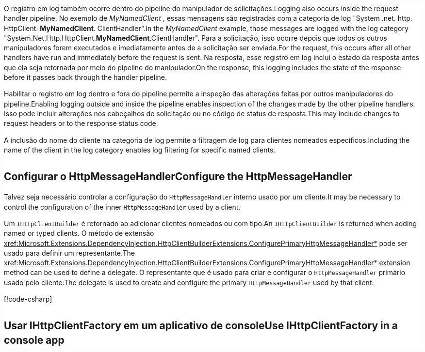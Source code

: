 <span data-ttu-id="98f0f-320">O registro em log também ocorre dentro do pipeline do manipulador de solicitações.</span><span class="sxs-lookup"><span data-stu-id="98f0f-320">Logging also occurs inside the request handler pipeline.</span></span> <span data-ttu-id="98f0f-321">No exemplo de *MyNamedClient* , essas mensagens são registradas com a categoria de log "System .net. http. HttpClient. **MyNamedClient**. ClientHandler".</span><span class="sxs-lookup"><span data-stu-id="98f0f-321">In the *MyNamedClient* example, those messages are logged with the log category "System.Net.Http.HttpClient.**MyNamedClient**.ClientHandler".</span></span> <span data-ttu-id="98f0f-322">Para a solicitação, isso ocorre depois que todos os outros manipuladores forem executados e imediatamente antes de a solicitação ser enviada.</span><span class="sxs-lookup"><span data-stu-id="98f0f-322">For the request, this occurs after all other handlers have run and immediately before the request is sent.</span></span> <span data-ttu-id="98f0f-323">Na resposta, esse registro em log inclui o estado da resposta antes que ela seja retornada por meio do pipeline do manipulador.</span><span class="sxs-lookup"><span data-stu-id="98f0f-323">On the response, this logging includes the state of the response before it passes back through the handler pipeline.</span></span>

<span data-ttu-id="98f0f-324">Habilitar o registro em log dentro e fora do pipeline permite a inspeção das alterações feitas por outros manipuladores do pipeline.</span><span class="sxs-lookup"><span data-stu-id="98f0f-324">Enabling logging outside and inside the pipeline enables inspection of the changes made by the other pipeline handlers.</span></span> <span data-ttu-id="98f0f-325">Isso pode incluir alterações nos cabeçalhos de solicitação ou no código de status de resposta.</span><span class="sxs-lookup"><span data-stu-id="98f0f-325">This may include changes to request headers or to the response status code.</span></span>

<span data-ttu-id="98f0f-326">A inclusão do nome do cliente na categoria de log permite a filtragem de log para clientes nomeados específicos.</span><span class="sxs-lookup"><span data-stu-id="98f0f-326">Including the name of the client in the log category enables log filtering for specific named clients.</span></span>

## <a name="configure-the-httpmessagehandler"></a><span data-ttu-id="98f0f-327">Configurar o HttpMessageHandler</span><span class="sxs-lookup"><span data-stu-id="98f0f-327">Configure the HttpMessageHandler</span></span>

<span data-ttu-id="98f0f-328">Talvez seja necessário controlar a configuração do `HttpMessageHandler` interno usado por um cliente.</span><span class="sxs-lookup"><span data-stu-id="98f0f-328">It may be necessary to control the configuration of the inner `HttpMessageHandler` used by a client.</span></span>

<span data-ttu-id="98f0f-329">Um `IHttpClientBuilder` é retornado ao adicionar clientes nomeados ou com tipo.</span><span class="sxs-lookup"><span data-stu-id="98f0f-329">An `IHttpClientBuilder` is returned when adding named or typed clients.</span></span> <span data-ttu-id="98f0f-330">O método de extensão <xref:Microsoft.Extensions.DependencyInjection.HttpClientBuilderExtensions.ConfigurePrimaryHttpMessageHandler*> pode ser usado para definir um representante.</span><span class="sxs-lookup"><span data-stu-id="98f0f-330">The <xref:Microsoft.Extensions.DependencyInjection.HttpClientBuilderExtensions.ConfigurePrimaryHttpMessageHandler*> extension method can be used to define a delegate.</span></span> <span data-ttu-id="98f0f-331">O representante que é usado para criar e configurar o `HttpMessageHandler` primário usado pelo cliente:</span><span class="sxs-lookup"><span data-stu-id="98f0f-331">The delegate is used to create and configure the primary `HttpMessageHandler` used by that client:</span></span>

[!code-csharp[](http-requests/samples/3.x/HttpClientFactorySample/Startup6.cs?name=snippet1)]

## <a name="use-ihttpclientfactory-in-a-console-app"></a><span data-ttu-id="98f0f-332">Usar IHttpClientFactory em um aplicativo de console</span><span class="sxs-lookup"><span data-stu-id="98f0f-332">Use IHttpClientFactory in a console app</span></span>
